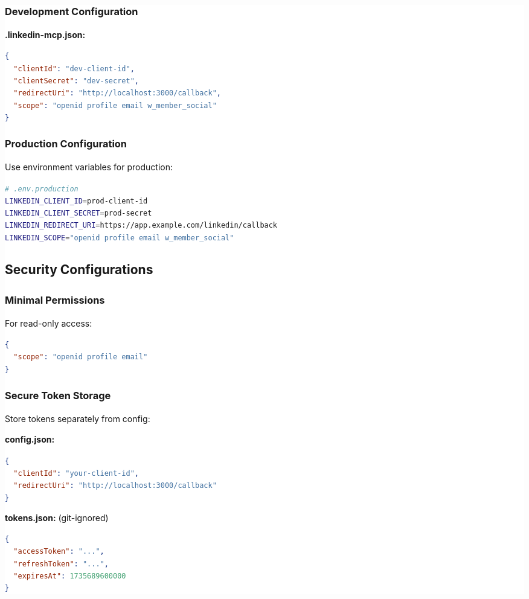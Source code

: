 ### Development Configuration

**.linkedin-mcp.json:**
```json
{
  "clientId": "dev-client-id",
  "clientSecret": "dev-secret",
  "redirectUri": "http://localhost:3000/callback",
  "scope": "openid profile email w_member_social"
}
```

### Production Configuration

Use environment variables for production:

```bash
# .env.production
LINKEDIN_CLIENT_ID=prod-client-id
LINKEDIN_CLIENT_SECRET=prod-secret
LINKEDIN_REDIRECT_URI=https://app.example.com/linkedin/callback
LINKEDIN_SCOPE="openid profile email w_member_social"
```

## Security Configurations

### Minimal Permissions

For read-only access:
```json
{
  "scope": "openid profile email"
}
```

### Secure Token Storage

Store tokens separately from config:

**config.json:**
```json
{
  "clientId": "your-client-id",
  "redirectUri": "http://localhost:3000/callback"
}
```

**tokens.json:** (git-ignored)
```json
{
  "accessToken": "...",
  "refreshToken": "...",
  "expiresAt": 1735689600000
}
```
